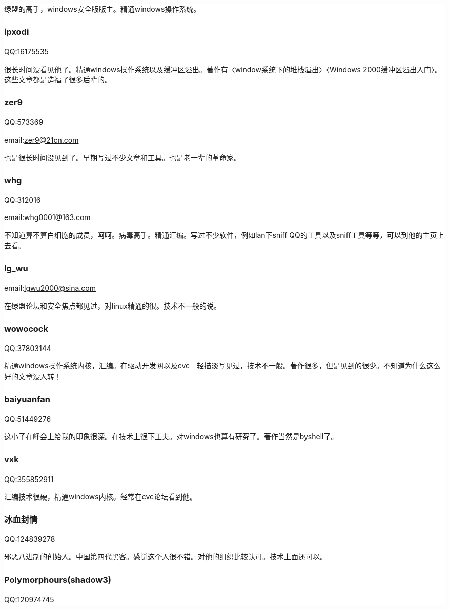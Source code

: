 绿盟的高手，windows安全版版主。精通windows操作系统。

### ipxodi

QQ:16175535

很长时间没看见他了。精通windows操作系统以及缓冲区溢出。著作有〈window系统下的堆栈溢出〉〈Windows 2000缓冲区溢出入门〉。这些文章都是造福了很多后辈的。

### zer9

QQ:573369

email:zer9@21cn.com

也是很长时间没见到了。早期写过不少文章和工具。也是老一辈的革命家。

### whg

QQ:312016

email:whg0001@163.com

不知道算不算白细胞的成员，呵呵。病毒高手。精通汇编。写过不少软件，例如lan下sniff QQ的工具以及sniff工具等等，可以到他的主页上去看。

### lg_wu

email:lgwu2000@sina.com

在绿盟论坛和安全焦点都见过，对linux精通的很。技术不一般的说。

### wowocock

QQ:37803144

精通windows操作系统内核，汇编。在驱动开发网以及cvc　轻描淡写见过，技术不一般。著作很多，但是见到的很少。不知道为什么这么好的文章没人转！

### baiyuanfan

QQ:51449276

这小子在峰会上给我的印象很深。在技术上很下工夫。对windows也算有研究了。著作当然是byshell了。

### vxk

QQ:355852911

汇编技术很硬，精通windows内核。经常在cvc论坛看到他。

### 冰血封情

QQ:124839278

邪恶八进制的创始人。中国第四代黑客。感觉这个人很不错。对他的组织比较认可。技术上面还可以。

### Polymorphours(shadow3)

QQ:120974745
